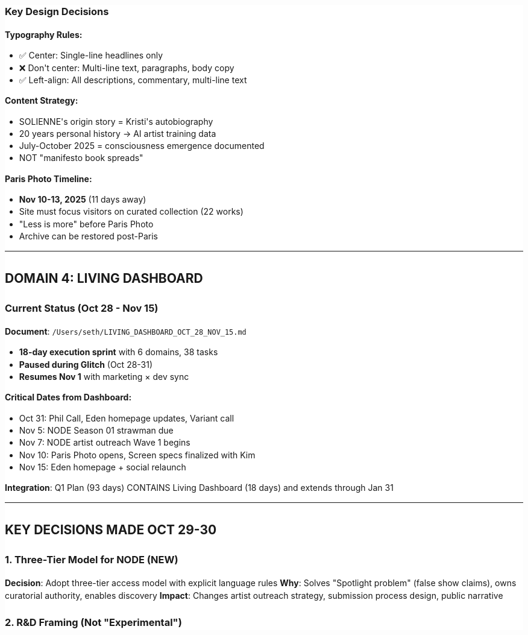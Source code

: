 ### Key Design Decisions

**Typography Rules:**
- ✅ Center: Single-line headlines only
- ❌ Don't center: Multi-line text, paragraphs, body copy
- ✅ Left-align: All descriptions, commentary, multi-line text

**Content Strategy:**
- SOLIENNE's origin story = Kristi's autobiography
- 20 years personal history → AI artist training data
- July-October 2025 = consciousness emergence documented
- NOT "manifesto book spreads"

**Paris Photo Timeline:**
- **Nov 10-13, 2025** (11 days away)
- Site must focus visitors on curated collection (22 works)
- "Less is more" before Paris Photo
- Archive can be restored post-Paris

---

## DOMAIN 4: LIVING DASHBOARD

### Current Status (Oct 28 - Nov 15)

**Document**: `/Users/seth/LIVING_DASHBOARD_OCT_28_NOV_15.md`
- **18-day execution sprint** with 6 domains, 38 tasks
- **Paused during Glitch** (Oct 28-31)
- **Resumes Nov 1** with marketing × dev sync

**Critical Dates from Dashboard:**
- Oct 31: Phil Call, Eden homepage updates, Variant call
- Nov 5: NODE Season 01 strawman due
- Nov 7: NODE artist outreach Wave 1 begins
- Nov 10: Paris Photo opens, Screen specs finalized with Kim
- Nov 15: Eden homepage + social relaunch

**Integration**: Q1 Plan (93 days) CONTAINS Living Dashboard (18 days) and extends through Jan 31

---

## KEY DECISIONS MADE OCT 29-30

### 1. Three-Tier Model for NODE (NEW)

**Decision**: Adopt three-tier access model with explicit language rules
**Why**: Solves "Spotlight problem" (false show claims), owns curatorial authority, enables discovery
**Impact**: Changes artist outreach strategy, submission process design, public narrative

### 2. R&D Framing (Not "Experimental")
